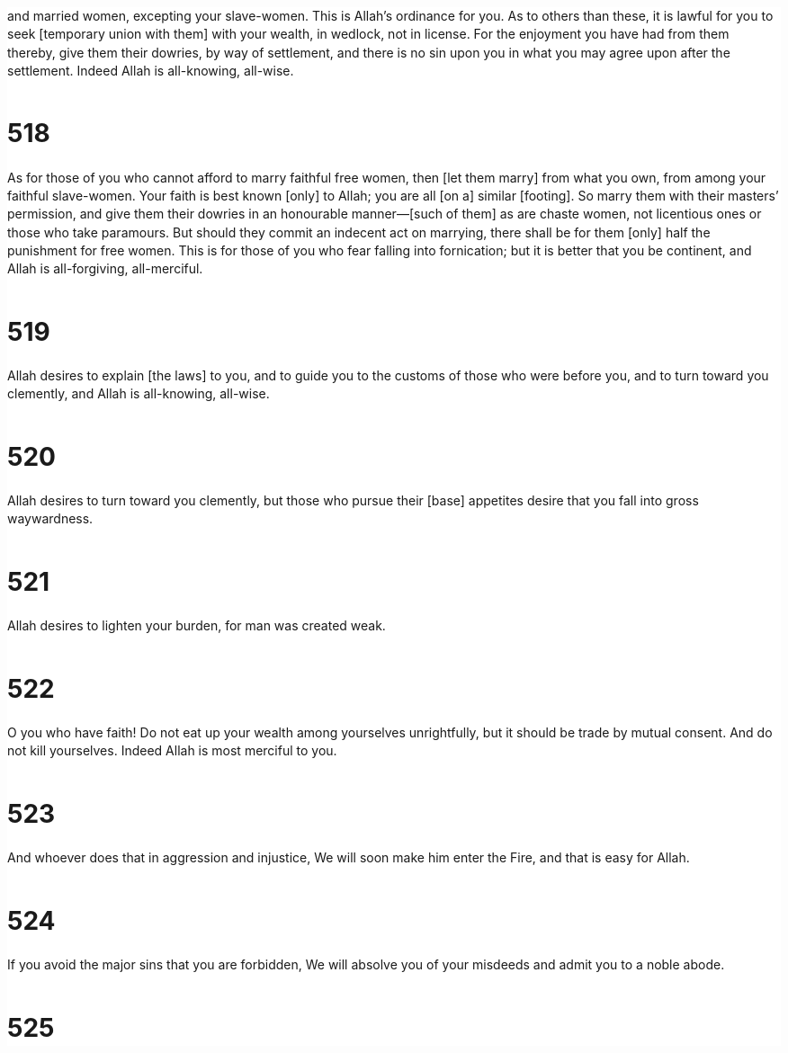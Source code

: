 and married women, excepting your slave-women. This is Allah’s ordinance for you. As to others than these, it is lawful for you to seek [temporary union with them] with your wealth, in wedlock, not in license. For the enjoyment you have had from them thereby, give them their dowries, by way of settlement, and there is no sin upon you in what you may agree upon after the settlement. Indeed Allah is all-knowing, all-wise.

# 518

As for those of you who cannot afford to marry faithful free women, then [let them marry] from what you own, from among your faithful slave-women. Your faith is best known [only] to Allah; you are all [on a] similar [footing]. So marry them with their masters’ permission, and give them their dowries in an honourable manner—[such of them] as are chaste women, not licentious ones or those who take paramours. But should they commit an indecent act on marrying, there shall be for them [only] half the punishment for free women. This is for those of you who fear falling into fornication; but it is better that you be continent, and Allah is all-forgiving, all-merciful.

# 519

Allah desires to explain [the laws] to you, and to guide you to the customs of those who were before you, and to turn toward you clemently, and Allah is all-knowing, all-wise.

# 520

Allah desires to turn toward you clemently, but those who pursue their [base] appetites desire that you fall into gross waywardness.

# 521

Allah desires to lighten your burden, for man was created weak.

# 522

O you who have faith! Do not eat up your wealth among yourselves unrightfully, but it should be trade by mutual consent. And do not kill yourselves. Indeed Allah is most merciful to you.

# 523

And whoever does that in aggression and injustice, We will soon make him enter the Fire, and that is easy for Allah.

# 524

If you avoid the major sins that you are forbidden, We will absolve you of your misdeeds and admit you to a noble abode.

# 525
